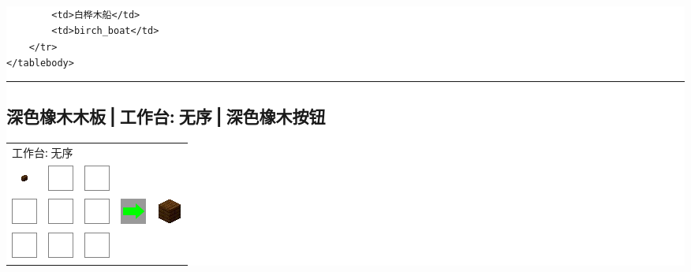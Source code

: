 			<td>白桦木船</td>
			<td>birch_boat</td>
		</tr>
	</tablebody>
</table>

---




## 深色橡木木板 | 工作台: 无序 | 深色橡木按钮

<table>
	<tablebody>
		<tr>
			<td colspan="5">工作台: 无序</td>
		</tr>
		<tr>
			<td><img src="../../../mc_icon/redstone/button/dark_oak_button.png"></td>
			<td><img src="../../../mc_icon/recipes/empty.png"></td>
			<td><img src="../../../mc_icon/recipes/empty.png"></td>
			<td colspan="2"></td>
		</tr>
		<tr>
			<td><img src="../../../mc_icon/recipes/empty.png"></td>
			<td><img src="../../../mc_icon/recipes/empty.png"></td>
			<td><img src="../../../mc_icon/recipes/empty.png"></td>
			<td><img src="../../../mc_icon/recipes/arrow.png"></td>
			<td><img src="../../../mc_icon/buildingBlocks/planks/dark_oak_planks.png"></td>
		</tr>
		<tr>
			<td><img src="../../../mc_icon/recipes/empty.png"></td>
			<td><img src="../../../mc_icon/recipes/empty.png"></td>
			<td><img src="../../../mc_icon/recipes/empty.png"></td>
			<td colspan="2"></td>
		</tr>
	</tablebody>